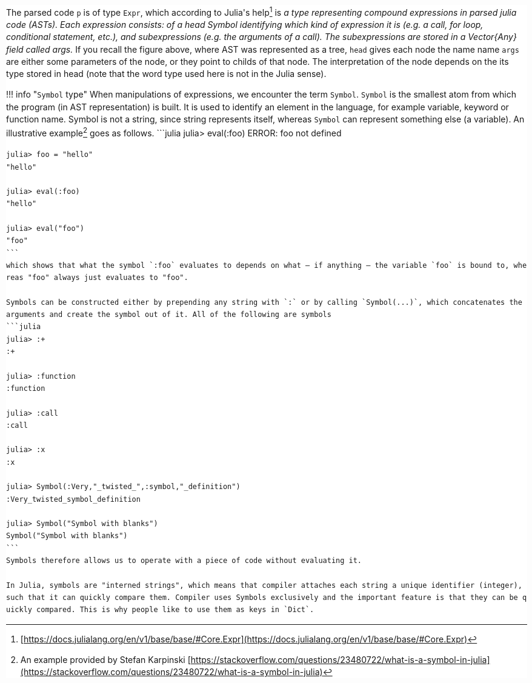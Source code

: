 The parsed code `p` is of type `Expr`, which according to Julia's help[^2] is *a type representing compound expressions in parsed julia code (ASTs). Each expression consists: of a head Symbol identifying which kind of expression it is (e.g. a call, for loop, conditional statement, etc.), and subexpressions (e.g. the arguments of a call). The subexpressions are stored in a Vector{Any} field called args.* If you recall the figure above, where AST was represented as a tree, `head` gives each node the name name `args` are either some parameters of the node, or they point to childs of that node. The interpretation of the node depends on the its type stored in head (note that the word type used here is not in the Julia sense).

[^2]: [https://docs.julialang.org/en/v1/base/base/#Core.Expr](https://docs.julialang.org/en/v1/base/base/#Core.Expr)

!!! info "`Symbol` type"
	When manipulations of expressions, we encounter the term `Symbol`. `Symbol` is the smallest atom from which the program (in AST representation) is built. It is used to identify an element in the language, for example variable, keyword or function name. Symbol is not a string, since string represents itself, whereas `Symbol` can represent something else (a variable). An illustrative example[^3] goes as follows.
	```julia
	julia> eval(:foo)
	ERROR: foo not defined

	julia> foo = "hello"
	"hello"

	julia> eval(:foo)
	"hello"

	julia> eval("foo")
	"foo"
	```
	which shows that what the symbol `:foo` evaluates to depends on what – if anything – the variable `foo` is bound to, whereas "foo" always just evaluates to "foo".

	Symbols can be constructed either by prepending any string with `:` or by calling `Symbol(...)`, which concatenates the arguments and create the symbol out of it. All of the following are symbols
	```julia
	julia> :+
	:+

	julia> :function
	:function

	julia> :call
	:call

	julia> :x
	:x

	julia> Symbol(:Very,"_twisted_",:symbol,"_definition")
	:Very_twisted_symbol_definition

	julia> Symbol("Symbol with blanks")
	Symbol("Symbol with blanks")
	```
	Symbols therefore allows us to operate with a piece of code without evaluating it.

	In Julia, symbols are "interned strings", which means that compiler attaches each string a unique identifier (integer), such that it can quickly compare them. Compiler uses Symbols exclusively and the important feature is that they can be quickly compared. This is why people like to use them as keys in `Dict`.


[^1]: From StackOverflow [https://stackoverflow.com/questions/43453944/what-is-the-difference-between-code-native-code-typed-and-code-llvm-in-julia](https://stackoverflow.com/questions/43453944/what-is-the-difference-between-code-native-code-typed-and-code-llvm-in-julia)
[^3]: An example provided by Stefan Karpinski [https://stackoverflow.com/questions/23480722/what-is-a-symbol-in-julia](https://stackoverflow.com/questions/23480722/what-is-a-symbol-in-julia)